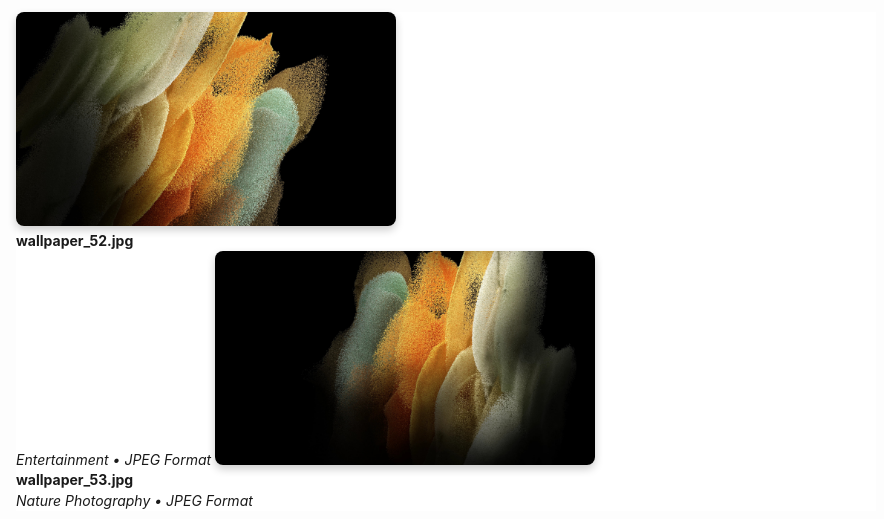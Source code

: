 <img src="./wallpapers/wallpaper_52.jpg" width="380" style="border-radius:8px;box-shadow:0 4px 8px rgba(0,0,0,0.2);">
<br><strong>wallpaper_52.jpg</strong>
<br><em>Entertainment • JPEG Format</em>
</td>
</tr>
<tr>
<td align="center" width="50%">
<img src="./wallpapers/wallpaper_53.jpg" width="380" style="border-radius:8px;box-shadow:0 4px 8px rgba(0,0,0,0.2);">
<br><strong>wallpaper_53.jpg</strong>
<br><em>Nature Photography • JPEG Format</em>
</td>
<td align="center" width="50%">